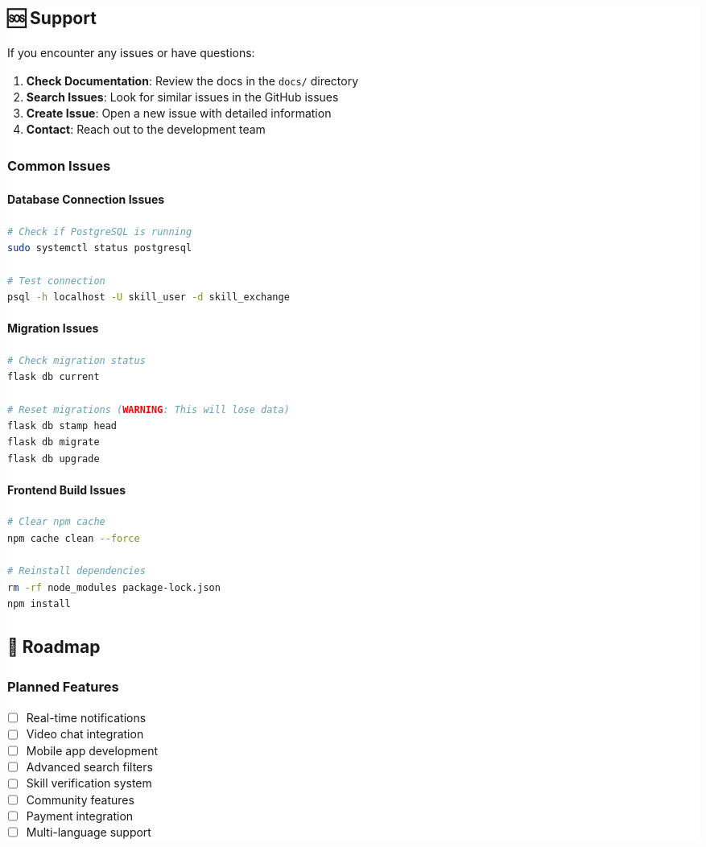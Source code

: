 ## 🆘 Support

If you encounter any issues or have questions:

1. **Check Documentation**: Review the docs in the `docs/` directory
2. **Search Issues**: Look for similar issues in the GitHub issues
3. **Create Issue**: Open a new issue with detailed information
4. **Contact**: Reach out to the development team

### Common Issues

#### Database Connection Issues
```bash
# Check if PostgreSQL is running
sudo systemctl status postgresql

# Test connection
psql -h localhost -U skill_user -d skill_exchange
```

#### Migration Issues
```bash
# Check migration status
flask db current

# Reset migrations (WARNING: This will lose data)
flask db stamp head
flask db migrate
flask db upgrade
```

#### Frontend Build Issues
```bash
# Clear npm cache
npm cache clean --force

# Reinstall dependencies
rm -rf node_modules package-lock.json
npm install
```

## 🔮 Roadmap

### Planned Features
- [ ] Real-time notifications
- [ ] Video chat integration
- [ ] Mobile app development
- [ ] Advanced search filters
- [ ] Skill verification system
- [ ] Community features
- [ ] Payment integration
- [ ] Multi-language support
